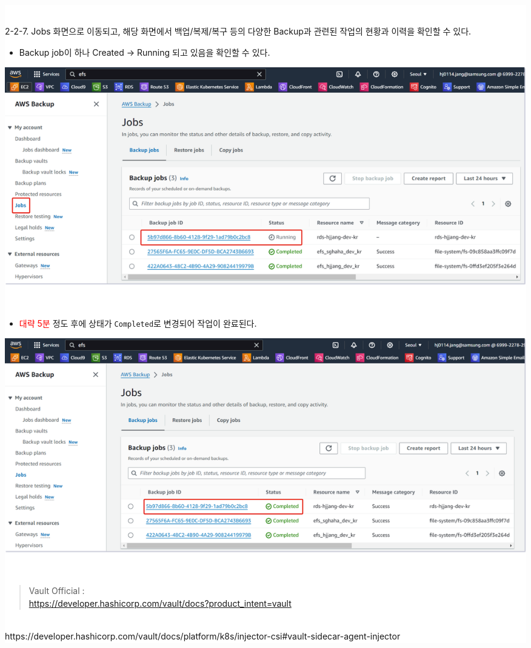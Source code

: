 <br>

2-2-7. Jobs 화면으로 이동되고, 해당 화면에서 백업/복제/복구 등의 다양한 Backup과 관련된 작업의 현황과 이력을 확인할 수 있다.

-  Backup job이 하나 Created -> Running 되고 있음을 확인할 수 있다.

![](../images/5-2/5-2-32.svg)

<br>

- <span style="color:red">대략 5분</span> 정도 후에 상태가 `Completed`로 변경되어 작업이 완료된다.

![](../images/5-2/5-2-33.svg)

<br>

> Vault Official :<br>
https://developer.hashicorp.com/vault/docs?product_intent=vault
<br>
https://developer.hashicorp.com/vault/docs/platform/k8s/injector-csi#vault-sidecar-agent-injector
